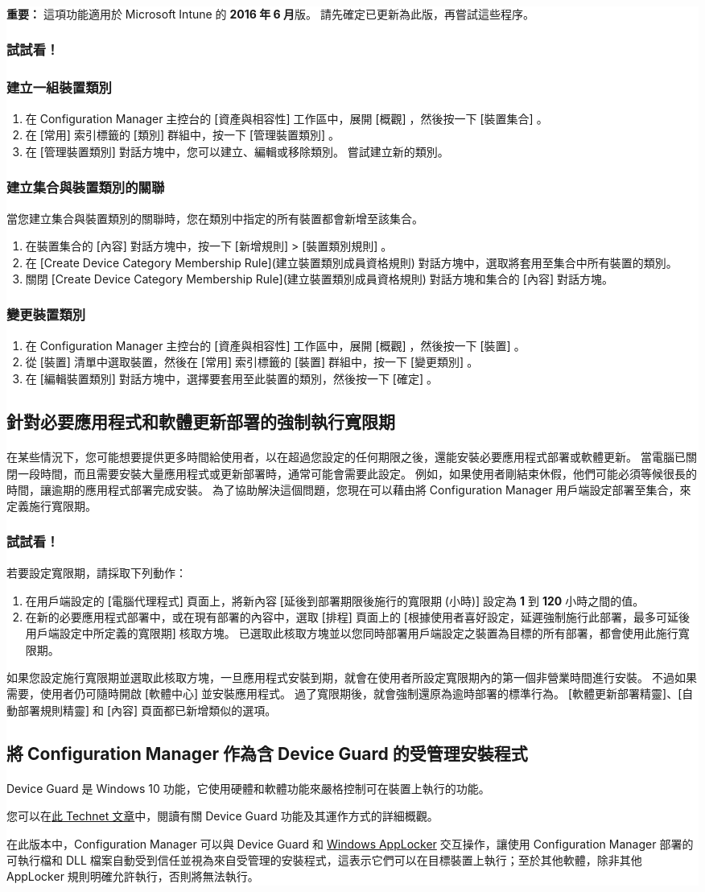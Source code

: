 **重要：** 這項功能適用於 Microsoft Intune 的 **2016 年 6 月**版。 請先確定已更新為此版，再嘗試這些程序。

### <a name="try-it-out"></a>試試看！

### <a name="create-a-set-of-device-categories"></a>建立一組裝置類別
1.  在 Configuration Manager 主控台的 [資產與相容性]  工作區中，展開 [概觀]  ，然後按一下 [裝置集合]  。
2.  在 [常用]  索引標籤的 [類別]  群組中，按一下 [管理裝置類別]  。
3.  在 [管理裝置類別]  對話方塊中，您可以建立、編輯或移除類別。 嘗試建立新的類別。

### <a name="associate-a-collection-with-a-device-category"></a>建立集合與裝置類別的關聯
當您建立集合與裝置類別的關聯時，您在類別中指定的所有裝置都會新增至該集合。
1.  在裝置集合的 [內容]  對話方塊中，按一下 [新增規則]   > [裝置類別規則]  。
2.  在 [Create Device Category Membership Rule]\(建立裝置類別成員資格規則)  對話方塊中，選取將套用至集合中所有裝置的類別。
3.  關閉 [Create Device Category Membership Rule]\(建立裝置類別成員資格規則)  對話方塊和集合的 [內容] 對話方塊。

### <a name="change-the-category-of-a-device"></a>變更裝置類別
1.  在 Configuration Manager 主控台的 [資產與相容性]  工作區中，展開 [概觀]  ，然後按一下 [裝置]  。
2.  從 [裝置]  清單中選取裝置，然後在 [常用]  索引標籤的 [裝置]  群組中，按一下 [變更類別]  。
3.  在 [編輯裝置類別]  對話方塊中，選擇要套用至此裝置的類別，然後按一下 [確定]  。

## <a name="enforcement-grace-period-for-required-application-and-software-update-deployments"></a><a name="dmp_grace"></a> 針對必要應用程式和軟體更新部署的強制執行寬限期

在某些情況下，您可能想要提供更多時間給使用者，以在超過您設定的任何期限之後，還能安裝必要應用程式部署或軟體更新。 當電腦已關閉一段時間，而且需要安裝大量應用程式或更新部署時，通常可能會需要此設定。
例如，如果使用者剛結束休假，他們可能必須等候很長的時間，讓逾期的應用程式部署完成安裝。
為了協助解決這個問題，您現在可以藉由將 Configuration Manager 用戶端設定部署至集合，來定義施行寬限期。

### <a name="try-it-out"></a>試試看！

若要設定寬限期，請採取下列動作：

1.  在用戶端設定的 [電腦代理程式]  頁面上，將新內容 [延後到部署期限後施行的寬限期 (小時)]  設定為 **1** 到 **120** 小時之間的值。
2.  在新的必要應用程式部署中，或在現有部署的內容中，選取 [排程]  頁面上的 [根據使用者喜好設定，延遲強制施行此部署，最多可延後用戶端設定中所定義的寬限期]  核取方塊。
已選取此核取方塊並以您同時部署用戶端設定之裝置為目標的所有部署，都會使用此施行寬限期。

如果您設定施行寬限期並選取此核取方塊，一旦應用程式安裝到期，就會在使用者所設定寬限期內的第一個非營業時間進行安裝。 不過如果需要，使用者仍可隨時開啟 [軟體中心] 並安裝應用程式。 過了寬限期後，就會強制還原為逾時部署的標準行為。
[軟體更新部署精靈]、[自動部署規則精靈] 和 [內容] 頁面都已新增類似的選項。

##  <a name="using-configuration-manager-as-a-managed-installer-with-device-guard"></a><a name="dmp_devg"></a>將 Configuration Manager 作為含 Device Guard 的受管理安裝程式

Device Guard 是 Windows 10 功能，它使用硬體和軟體功能來嚴格控制可在裝置上執行的功能。

您可以在[此 Technet 文章](https://technet.microsoft.com/itpro/windows/whats-new/device-guard-overview)中，閱讀有關 Device Guard 功能及其運作方式的詳細概觀。

在此版本中，Configuration Manager 可以與 Device Guard 和 [Windows AppLocker](https://technet.microsoft.com/library/dd723678(v=ws.10).aspx) 交互操作，讓使用 Configuration Manager 部署的可執行檔和 DLL 檔案自動受到信任並視為來自受管理的安裝程式，這表示它們可以在目標裝置上執行；至於其他軟體，除非其他 AppLocker 規則明確允許執行，否則將無法執行。  
